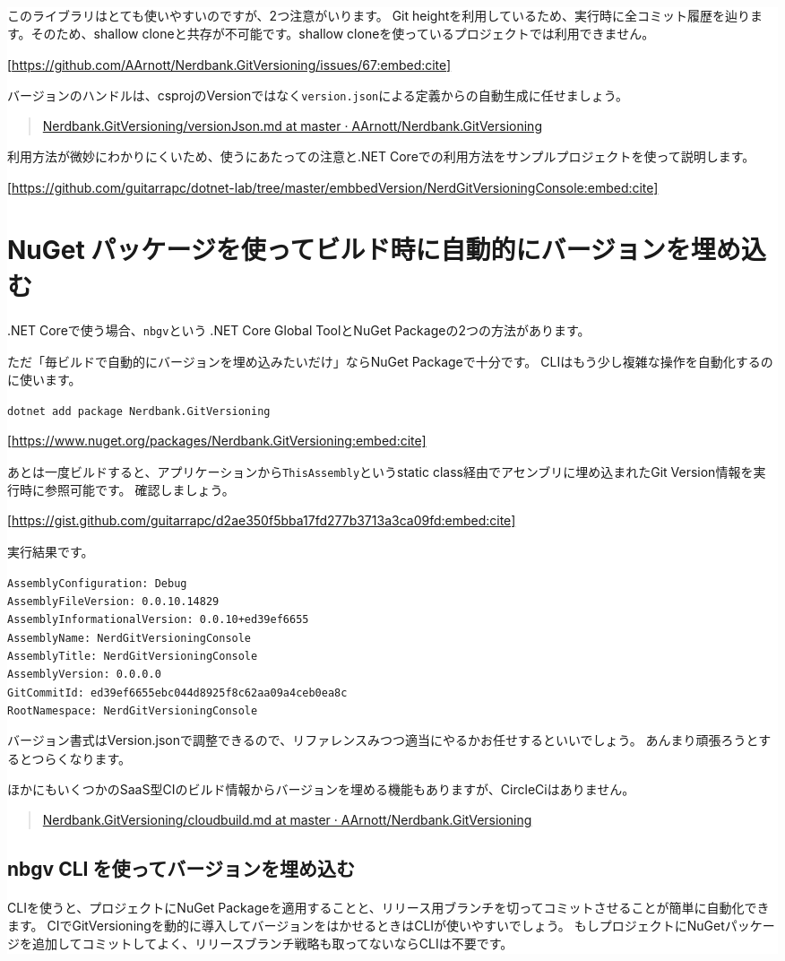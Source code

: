 このライブラリはとても使いやすいのですが、2つ注意がいります。
Git heightを利用しているため、実行時に全コミット履歴を辿ります。そのため、shallow cloneと共存が不可能です。shallow cloneを使っているプロジェクトでは利用できません。

[https://github.com/AArnott/Nerdbank.GitVersioning/issues/67:embed:cite]

バージョンのハンドルは、csprojのVersionではなく`version.json`による定義からの自動生成に任せましょう。

> [Nerdbank\.GitVersioning/versionJson\.md at master · AArnott/Nerdbank\.GitVersioning](https://github.com/AArnott/Nerdbank.GitVersioning/blob/master/doc/versionJson.md)

利用方法が微妙にわかりにくいため、使うにあたっての注意と.NET Coreでの利用方法をサンプルプロジェクトを使って説明します。

[https://github.com/guitarrapc/dotnet-lab/tree/master/embbedVersion/NerdGitVersioningConsole:embed:cite]

# NuGet パッケージを使ってビルド時に自動的にバージョンを埋め込む

.NET Coreで使う場合、`nbgv`という .NET Core Global ToolとNuGet Packageの2つの方法があります。

ただ「毎ビルドで自動的にバージョンを埋め込みたいだけ」ならNuGet Packageで十分です。
CLIはもう少し複雑な操作を自動化するのに使います。

```
dotnet add package Nerdbank.GitVersioning
```

[https://www.nuget.org/packages/Nerdbank.GitVersioning:embed:cite]

あとは一度ビルドすると、アプリケーションから`ThisAssembly`というstatic class経由でアセンブリに埋め込まれたGit Version情報を実行時に参照可能です。
確認しましょう。

[https://gist.github.com/guitarrapc/d2ae350f5bba17fd277b3713a3ca09fd:embed:cite]

実行結果です。

```shell
AssemblyConfiguration: Debug
AssemblyFileVersion: 0.0.10.14829
AssemblyInformationalVersion: 0.0.10+ed39ef6655
AssemblyName: NerdGitVersioningConsole
AssemblyTitle: NerdGitVersioningConsole
AssemblyVersion: 0.0.0.0
GitCommitId: ed39ef6655ebc044d8925f8c62aa09a4ceb0ea8c
RootNamespace: NerdGitVersioningConsole
```

バージョン書式はVersion.jsonで調整できるので、リファレンスみつつ適当にやるかお任せするといいでしょう。
あんまり頑張ろうとするとつらくなります。

ほかにもいくつかのSaaS型CIのビルド情報からバージョンを埋める機能もありますが、CircleCiはありません。

> [Nerdbank\.GitVersioning/cloudbuild\.md at master · AArnott/Nerdbank\.GitVersioning](https://github.com/AArnott/Nerdbank.GitVersioning/blob/master/doc/cloudbuild.md)

## nbgv CLI を使ってバージョンを埋め込む

CLIを使うと、プロジェクトにNuGet Packageを適用することと、リリース用ブランチを切ってコミットさせることが簡単に自動化できます。
CIでGitVersioningを動的に導入してバージョンをはかせるときはCLIが使いやすいでしょう。
もしプロジェクトにNuGetパッケージを追加してコミットしてよく、リリースブランチ戦略も取ってないならCLIは不要です。
